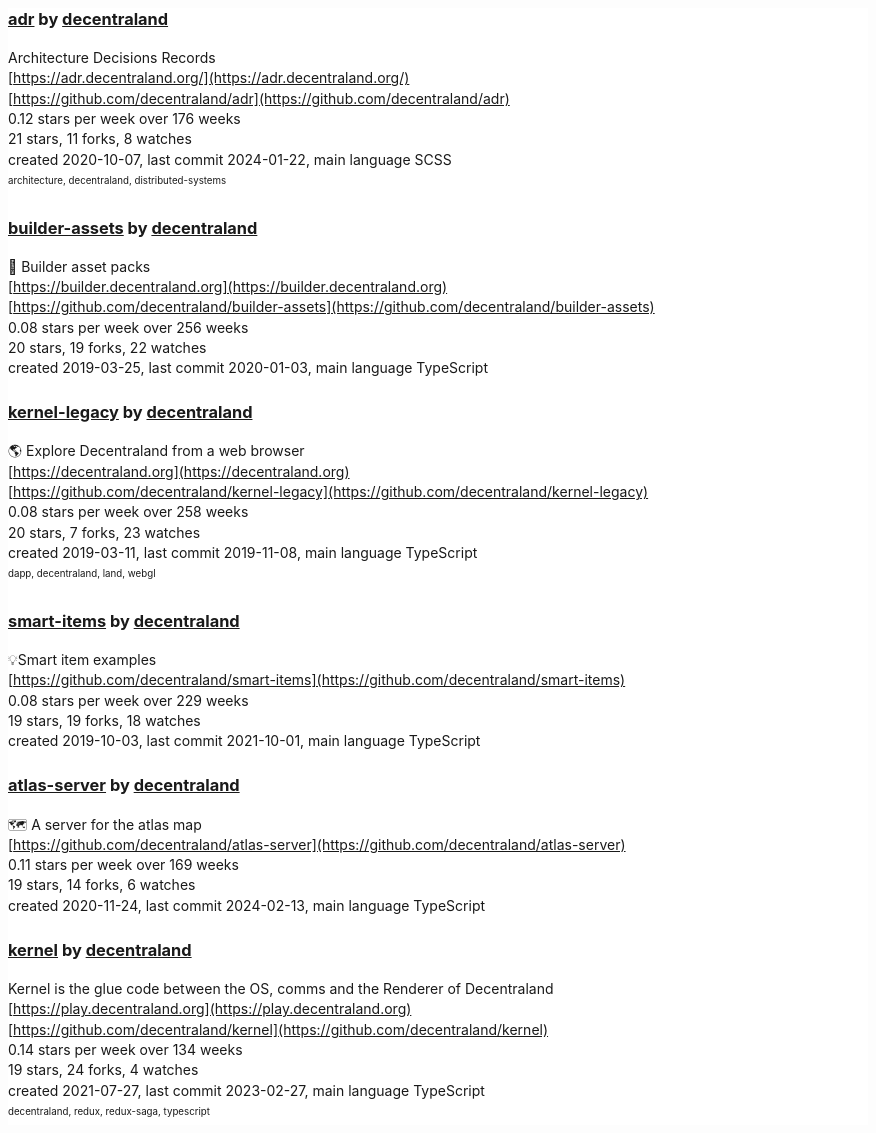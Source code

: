 
### [adr](https://github.com/decentraland/adr) by [decentraland](https://github.com/decentraland)  
Architecture Decisions Records  
[https://adr.decentraland.org/](https://adr.decentraland.org/)  
[https://github.com/decentraland/adr](https://github.com/decentraland/adr)  
0.12 stars per week over 176 weeks  
21 stars, 11 forks, 8 watches  
created 2020-10-07, last commit 2024-01-22, main language SCSS  
<sub><sup>architecture, decentraland, distributed-systems</sup></sub>


### [builder-assets](https://github.com/decentraland/builder-assets) by [decentraland](https://github.com/decentraland)  
🎲 Builder asset packs  
[https://builder.decentraland.org](https://builder.decentraland.org)  
[https://github.com/decentraland/builder-assets](https://github.com/decentraland/builder-assets)  
0.08 stars per week over 256 weeks  
20 stars, 19 forks, 22 watches  
created 2019-03-25, last commit 2020-01-03, main language TypeScript  


### [kernel-legacy](https://github.com/decentraland/kernel-legacy) by [decentraland](https://github.com/decentraland)  
 🌎 Explore Decentraland from a web browser  
[https://decentraland.org](https://decentraland.org)  
[https://github.com/decentraland/kernel-legacy](https://github.com/decentraland/kernel-legacy)  
0.08 stars per week over 258 weeks  
20 stars, 7 forks, 23 watches  
created 2019-03-11, last commit 2019-11-08, main language TypeScript  
<sub><sup>dapp, decentraland, land, webgl</sup></sub>


### [smart-items](https://github.com/decentraland/smart-items) by [decentraland](https://github.com/decentraland)  
💡Smart item examples  
[https://github.com/decentraland/smart-items](https://github.com/decentraland/smart-items)  
0.08 stars per week over 229 weeks  
19 stars, 19 forks, 18 watches  
created 2019-10-03, last commit 2021-10-01, main language TypeScript  


### [atlas-server](https://github.com/decentraland/atlas-server) by [decentraland](https://github.com/decentraland)  
🗺  A server for the atlas map  
[https://github.com/decentraland/atlas-server](https://github.com/decentraland/atlas-server)  
0.11 stars per week over 169 weeks  
19 stars, 14 forks, 6 watches  
created 2020-11-24, last commit 2024-02-13, main language TypeScript  


### [kernel](https://github.com/decentraland/kernel) by [decentraland](https://github.com/decentraland)  
Kernel is the glue code between the OS, comms and the Renderer of Decentraland  
[https://play.decentraland.org](https://play.decentraland.org)  
[https://github.com/decentraland/kernel](https://github.com/decentraland/kernel)  
0.14 stars per week over 134 weeks  
19 stars, 24 forks, 4 watches  
created 2021-07-27, last commit 2023-02-27, main language TypeScript  
<sub><sup>decentraland, redux, redux-saga, typescript</sup></sub>
